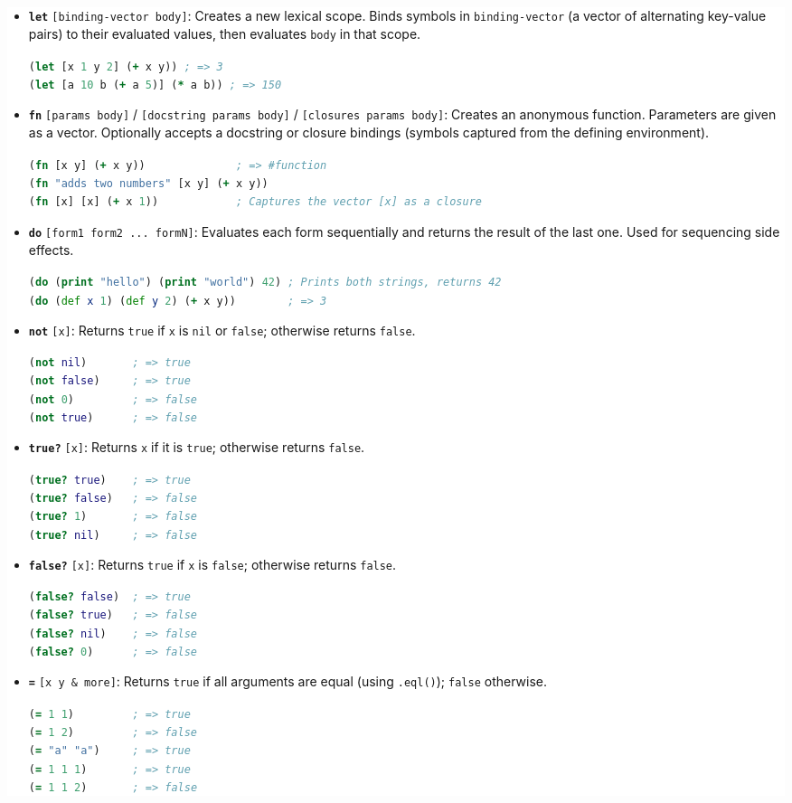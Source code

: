 - **`let`** `[binding-vector body]`: Creates a new lexical scope. Binds symbols in `binding-vector` (a vector of alternating key-value pairs) to their evaluated values, then evaluates `body` in that scope.
    ```clojure
    (let [x 1 y 2] (+ x y)) ; => 3
    (let [a 10 b (+ a 5)] (* a b)) ; => 150
    ```

- **`fn`** `[params body]` / `[docstring params body]` / `[closures params body]`: Creates an anonymous function. Parameters are given as a vector. Optionally accepts a docstring or closure bindings (symbols captured from the defining environment).
    ```clojure
    (fn [x y] (+ x y))              ; => #function
    (fn "adds two numbers" [x y] (+ x y))
    (fn [x] [x] (+ x 1))            ; Captures the vector [x] as a closure
    ```

- **`do`** `[form1 form2 ... formN]`: Evaluates each form sequentially and returns the result of the last one. Used for sequencing side effects.
    ```clojure
    (do (print "hello") (print "world") 42) ; Prints both strings, returns 42
    (do (def x 1) (def y 2) (+ x y))        ; => 3
    ```

- **`not`** `[x]`: Returns `true` if `x` is `nil` or `false`; otherwise returns `false`.
    ```clojure
    (not nil)       ; => true
    (not false)     ; => true
    (not 0)         ; => false
    (not true)      ; => false
    ```

- **`true?`** `[x]`: Returns `x` if it is `true`; otherwise returns `false`.
    ```clojure
    (true? true)    ; => true
    (true? false)   ; => false
    (true? 1)       ; => false
    (true? nil)     ; => false
    ```

- **`false?`** `[x]`: Returns `true` if `x` is `false`; otherwise returns `false`.
    ```clojure
    (false? false)  ; => true
    (false? true)   ; => false
    (false? nil)    ; => false
    (false? 0)      ; => false
    ```

- **`=`** `[x y & more]`: Returns `true` if all arguments are equal (using `.eql()`); `false` otherwise.
    ```clojure
    (= 1 1)         ; => true
    (= 1 2)         ; => false
    (= "a" "a")     ; => true
    (= 1 1 1)       ; => true
    (= 1 1 2)       ; => false
    ```
